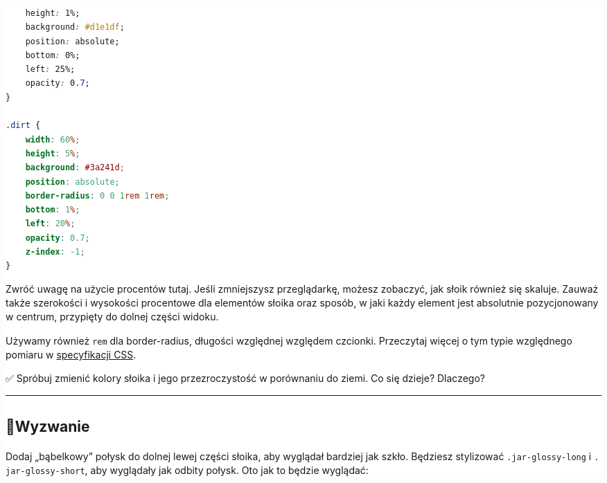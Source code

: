```CSS
	height: 1%;
	background: #d1e1df;
	position: absolute;
	bottom: 0%;
	left: 25%;
	opacity: 0.7;
}

.dirt {
	width: 60%;
	height: 5%;
	background: #3a241d;
	position: absolute;
	border-radius: 0 0 1rem 1rem;
	bottom: 1%;
	left: 20%;
	opacity: 0.7;
	z-index: -1;
}
```

Zwróć uwagę na użycie procentów tutaj. Jeśli zmniejszysz przeglądarkę, możesz zobaczyć, jak słoik również się skaluje. Zauważ także szerokości i wysokości procentowe dla elementów słoika oraz sposób, w jaki każdy element jest absolutnie pozycjonowany w centrum, przypięty do dolnej części widoku.

Używamy również `rem` dla border-radius, długości względnej względem czcionki. Przeczytaj więcej o tym typie względnego pomiaru w [specyfikacji CSS](https://www.w3.org/TR/css-values-3/#font-relative-lengths).

✅ Spróbuj zmienić kolory słoika i jego przezroczystość w porównaniu do ziemi. Co się dzieje? Dlaczego?

---

## 🚀Wyzwanie

Dodaj „bąbelkowy” połysk do dolnej lewej części słoika, aby wyglądał bardziej jak szkło. Będziesz stylizować `.jar-glossy-long` i `.jar-glossy-short`, aby wyglądały jak odbity połysk. Oto jak to będzie wyglądać:
